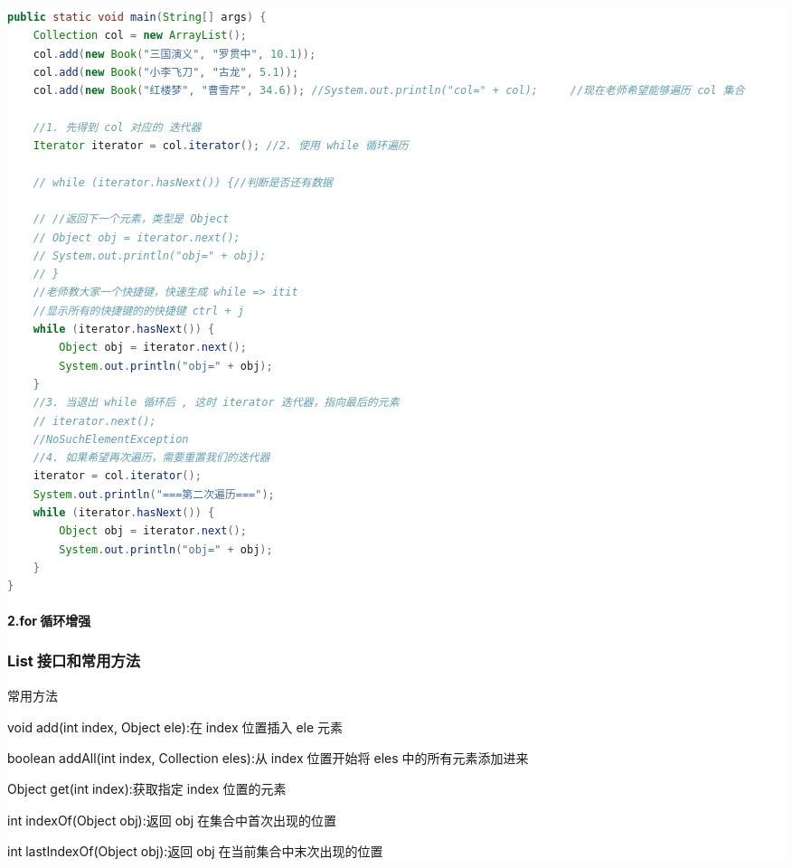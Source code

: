 ```java
public static void main(String[] args) { 
	Collection col = new ArrayList(); 
	col.add(new Book("三国演义", "罗贯中", 10.1)); 
	col.add(new Book("小李飞刀", "古龙", 5.1)); 
	col.add(new Book("红楼梦", "曹雪芹", 34.6)); //System.out.println("col=" + col);     //现在老师希望能够遍历 col 集合
	
	//1. 先得到 col 对应的 迭代器
	Iterator iterator = col.iterator(); //2. 使用 while 循环遍历
	
	// while (iterator.hasNext()) {//判断是否还有数据
	
	// //返回下一个元素，类型是 Object 
	// Object obj = iterator.next(); 
	// System.out.println("obj=" + obj); 
	// } 
	//老师教大家一个快捷键，快速生成 while => itit 
	//显示所有的快捷键的的快捷键 ctrl + j 
	while (iterator.hasNext()) { 
		Object obj = iterator.next(); 
		System.out.println("obj=" + obj);
	} 
	//3. 当退出 while 循环后 , 这时 iterator 迭代器，指向最后的元素
	// iterator.next();
	//NoSuchElementException 
	//4. 如果希望再次遍历，需要重置我们的迭代器
	iterator = col.iterator(); 
	System.out.println("===第二次遍历==="); 
	while (iterator.hasNext()) { 
		Object obj = iterator.next(); 
		System.out.println("obj=" + obj); 
	} 
}
```


#### 2.for 循环增强



### List 接口和常用方法


常用方法

void add(int index, Object ele):在 index 位置插入 ele 元素

boolean addAll(int index, Collection eles):从 index 位置开始将 eles 中的所有元素添加进来

Object get(int index):获取指定 index 位置的元素

int indexOf(Object obj):返回 obj 在集合中首次出现的位置

int lastIndexOf(Object obj):返回 obj 在当前集合中末次出现的位置

